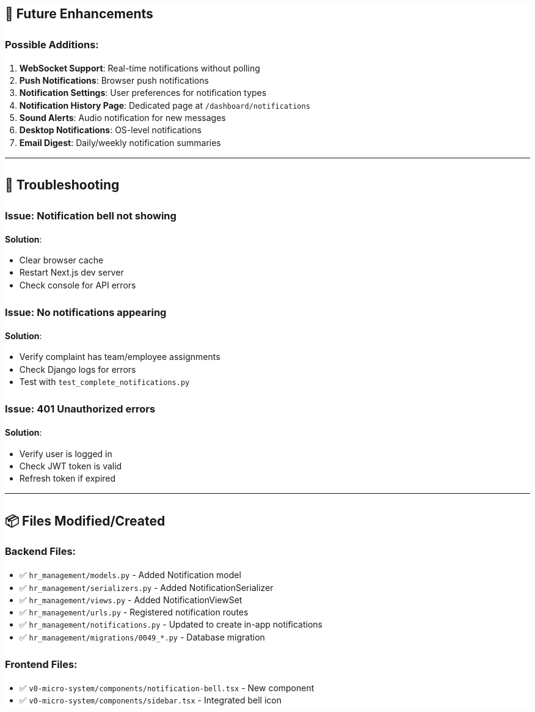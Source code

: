 ## 🚀 Future Enhancements

### Possible Additions:
1. **WebSocket Support**: Real-time notifications without polling
2. **Push Notifications**: Browser push notifications
3. **Notification Settings**: User preferences for notification types
4. **Notification History Page**: Dedicated page at `/dashboard/notifications`
5. **Sound Alerts**: Audio notification for new messages
6. **Desktop Notifications**: OS-level notifications
7. **Email Digest**: Daily/weekly notification summaries

---

## 🐛 Troubleshooting

### Issue: Notification bell not showing
**Solution**: 
- Clear browser cache
- Restart Next.js dev server
- Check console for API errors

### Issue: No notifications appearing
**Solution**:
- Verify complaint has team/employee assignments
- Check Django logs for errors
- Test with `test_complete_notifications.py`

### Issue: 401 Unauthorized errors
**Solution**:
- Verify user is logged in
- Check JWT token is valid
- Refresh token if expired

---

## 📦 Files Modified/Created

### Backend Files:
- ✅ `hr_management/models.py` - Added Notification model
- ✅ `hr_management/serializers.py` - Added NotificationSerializer
- ✅ `hr_management/views.py` - Added NotificationViewSet
- ✅ `hr_management/urls.py` - Registered notification routes
- ✅ `hr_management/notifications.py` - Updated to create in-app notifications
- ✅ `hr_management/migrations/0049_*.py` - Database migration

### Frontend Files:
- ✅ `v0-micro-system/components/notification-bell.tsx` - New component
- ✅ `v0-micro-system/components/sidebar.tsx` - Integrated bell icon
